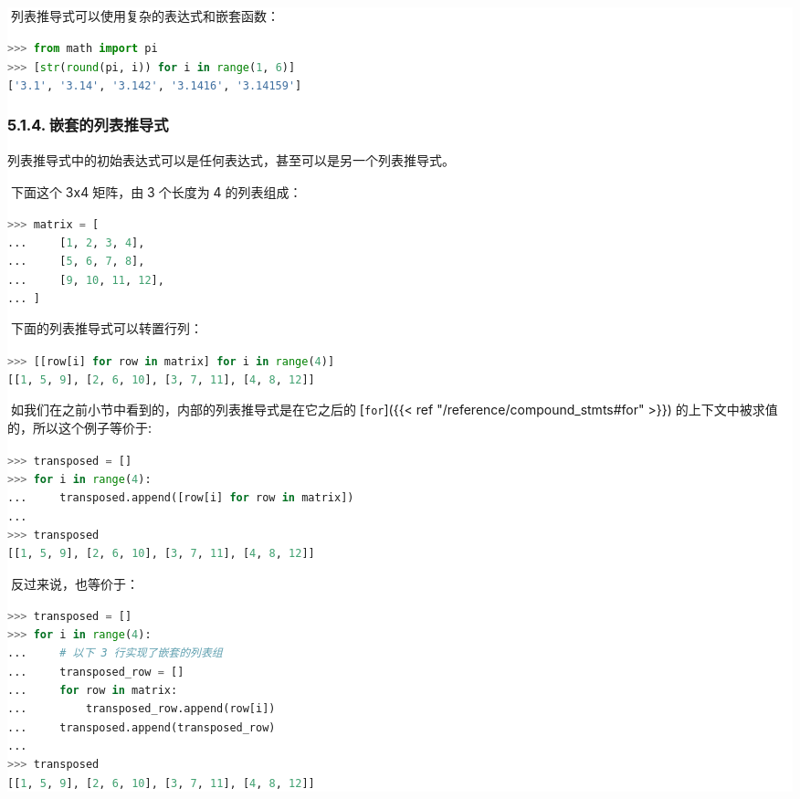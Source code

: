 ​	列表推导式可以使用复杂的表达式和嵌套函数：



``` python
>>> from math import pi
>>> [str(round(pi, i)) for i in range(1, 6)]
['3.1', '3.14', '3.142', '3.1416', '3.14159']
```

### 5.1.4. 嵌套的列表推导式

​	列表推导式中的初始表达式可以是任何表达式，甚至可以是另一个列表推导式。

​	下面这个 3x4 矩阵，由 3 个长度为 4 的列表组成：



``` python
>>> matrix = [
...     [1, 2, 3, 4],
...     [5, 6, 7, 8],
...     [9, 10, 11, 12],
... ]
```

​	下面的列表推导式可以转置行列：



``` python
>>> [[row[i] for row in matrix] for i in range(4)]
[[1, 5, 9], [2, 6, 10], [3, 7, 11], [4, 8, 12]]
```

​	如我们在之前小节中看到的，内部的列表推导式是在它之后的 [`for`]({{< ref "/reference/compound_stmts#for" >}}) 的上下文中被求值的，所以这个例子等价于:



``` python
>>> transposed = []
>>> for i in range(4):
...     transposed.append([row[i] for row in matrix])
...
>>> transposed
[[1, 5, 9], [2, 6, 10], [3, 7, 11], [4, 8, 12]]
```

​	反过来说，也等价于：



``` python
>>> transposed = []
>>> for i in range(4):
...     # 以下 3 行实现了嵌套的列表组
...     transposed_row = []
...     for row in matrix:
...         transposed_row.append(row[i])
...     transposed.append(transposed_row)
...
>>> transposed
[[1, 5, 9], [2, 6, 10], [3, 7, 11], [4, 8, 12]]
```
